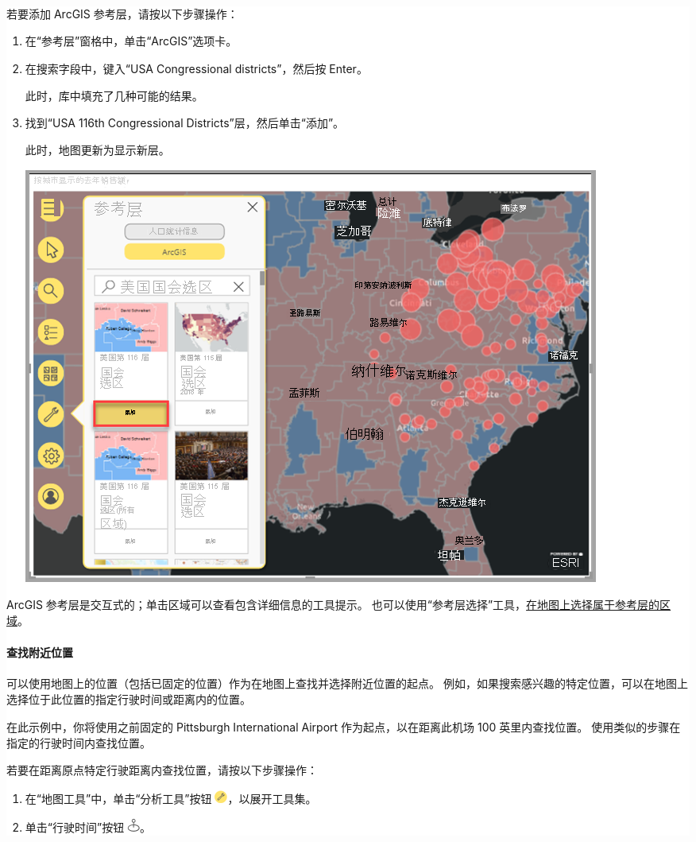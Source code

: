若要添加 ArcGIS 参考层，请按以下步骤操作：

1. 在“参考层”窗格中，单击“ArcGIS”选项卡。

2. 在搜索字段中，键入“USA Congressional districts”，然后按 Enter。

    此时，库中填充了几种可能的结果。

3. 找到“USA 116th Congressional Districts”层，然后单击“添加”。

    此时，地图更新为显示新层。
    
    ![引用层](media/power-bi-visualizations-arcgis/arcgis-tutorial-15.png)
    
ArcGIS 参考层是交互式的；单击区域可以查看包含详细信息的工具提示。 也可以使用“参考层选择”工具，[在地图上选择属于参考层的区域](https://doc.arcgis.com/en/maps-for-powerbi/design/select-features-on-the-map.htm)。

#### <a name="find-nearby-locations"></a>查找附近位置

可以使用地图上的位置（包括已固定的位置）作为在地图上查找并选择附近位置的起点。 例如，如果搜索感兴趣的特定位置，可以在地图上选择位于此位置的指定行驶时间或距离内的位置。

在此示例中，你将使用之前固定的 Pittsburgh International Airport 作为起点，以在距离此机场 100 英里内查找位置。 使用类似的步骤在指定的行驶时间内查找位置。

若要在距离原点特定行驶距离内查找位置，请按以下步骤操作：

1. 在“地图工具”中，单击“分析工具”按钮 ![“分析工具”图标](media/power-bi-visualizations-arcgis/arcgis-tutorial-icon-12.png)，以展开工具集。

2. 单击“行驶时间”按钮 ![“行驶时间”图标](media/power-bi-visualizations-arcgis/arcgis-tutorial-icon-14.png)。
